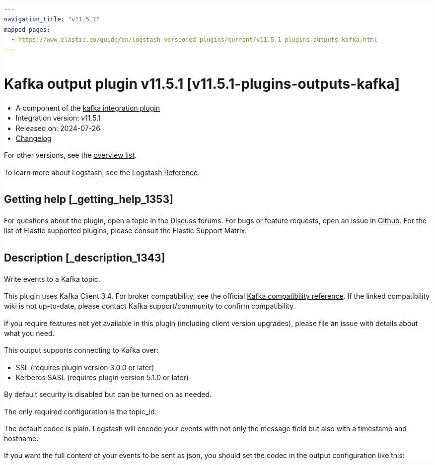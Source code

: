 ```yaml
---
navigation_title: "v11.5.1"
mapped_pages:
  - https://www.elastic.co/guide/en/logstash-versioned-plugins/current/v11.5.1-plugins-outputs-kafka.html
---
```


# Kafka output plugin v11.5.1 [v11.5.1-plugins-outputs-kafka]

* A component of the [kafka integration plugin](integration-kafka-index.md)
* Integration version: v11.5.1
* Released on: 2024-07-26
* [Changelog](https://github.com/logstash-plugins/logstash-integration-kafka/blob/v11.5.1/CHANGELOG.md)

For other versions, see the [overview list](output-kafka-index.md).

To learn more about Logstash, see the [Logstash Reference](https://www.elastic.co/guide/en/logstash/current/index.html).

## Getting help [_getting_help_1353]

For questions about the plugin, open a topic in the [Discuss](http://discuss.elastic.co) forums. For bugs or feature requests, open an issue in [Github](https://github.com/logstash-plugins/logstash-integration-kafka). For the list of Elastic supported plugins, please consult the [Elastic Support Matrix](https://www.elastic.co/support/matrix#matrix_logstash_plugins).

## Description [_description_1343]

Write events to a Kafka topic.

This plugin uses Kafka Client 3.4. For broker compatibility, see the official [Kafka compatibility reference](https://cwiki.apache.org/confluence/display/KAFKA/Compatibility+Matrix). If the linked compatibility wiki is not up-to-date, please contact Kafka support/community to confirm compatibility.

If you require features not yet available in this plugin (including client version upgrades), please file an issue with details about what you need.

This output supports connecting to Kafka over:

* SSL (requires plugin version 3.0.0 or later)
* Kerberos SASL (requires plugin version 5.1.0 or later)

By default security is disabled but can be turned on as needed.

The only required configuration is the topic\_id.

The default codec is plain. Logstash will encode your events with not only the message field but also with a timestamp and hostname.

If you want the full content of your events to be sent as json, you should set the codec in the output configuration like this:
